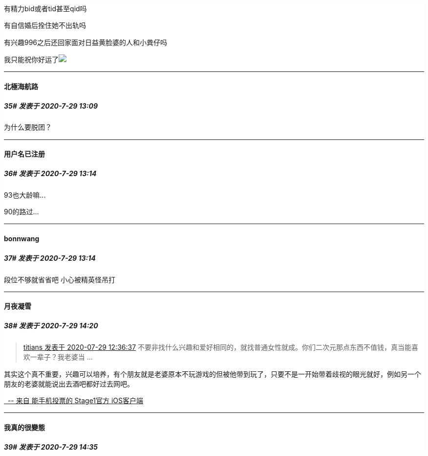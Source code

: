 有精力bid或者tid甚至qid吗

有自信婚后拴住她不出轨吗 

有兴趣996之后还回家面对日益黄脸婆的人和小粪仔吗


我只能祝你好运了<img src="https://static.saraba1st.com/image/smiley/face2017/044.png" referrerpolicy="no-referrer">


-----

####  北極海航路  
##### 35#       发表于 2020-7-29 13:09


为什么要脱团？


-----

####  用户名已注册  
##### 36#       发表于 2020-7-29 13:14


93也大龄嘛...

90的路过...


-----

####  bonnwang  
##### 37#       发表于 2020-7-29 13:14


段位不够就省省吧
小心被精英怪吊打


-----

####  月夜凝雪  
##### 38#       发表于 2020-7-29 14:20


<blockquote><a href="httphttps://bbs.saraba1st.com/2b/forum.php?mod=redirect&amp;goto=findpost&amp;pid=48247997&amp;ptid=1952101" target="_blank">titians 发表于 2020-07-29 12:36:37</a>
不要非找什么兴趣和爱好相同的，就找普通女性就成。你们二次元那点东西不值钱，真当能喜欢一辈子？我老婆当 ...</blockquote>其实这个真不重要，兴趣可以培养，有个朋友就是老婆原本不玩游戏的但被他带到玩了，只要不是一开始带着歧视的眼光就好，例如另一个朋友的老婆就能说出去酒吧都好过去网吧。

[  -- 来自 能手机投票的 Stage1官方 iOS客户端](https://itunes.apple.com/fi/app/saraba1st/id1221237470?mt=8)


-----

####  我真的很變態  
##### 39#       发表于 2020-7-29 14:35
